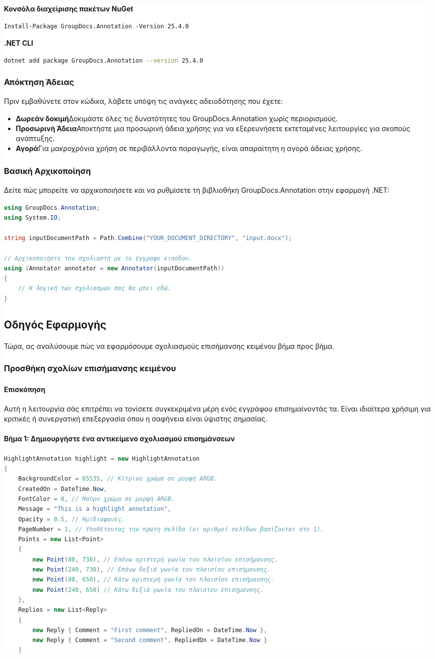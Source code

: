 **Κονσόλα διαχείρισης πακέτων NuGet**
```shell
Install-Package GroupDocs.Annotation -Version 25.4.0
```

**.NET CLI**
```bash
dotnet add package GroupDocs.Annotation --version 25.4.0
```

### Απόκτηση Άδειας
Πριν εμβαθύνετε στον κώδικα, λάβετε υπόψη τις ανάγκες αδειοδότησης που έχετε:
- **Δωρεάν δοκιμή**Δοκιμάστε όλες τις δυνατότητες του GroupDocs.Annotation χωρίς περιορισμούς.
- **Προσωρινή Άδεια**Αποκτήστε μια προσωρινή άδεια χρήσης για να εξερευνήσετε εκτεταμένες λειτουργίες για σκοπούς ανάπτυξης.
- **Αγορά**Για μακροχρόνια χρήση σε περιβάλλοντα παραγωγής, είναι απαραίτητη η αγορά άδειας χρήσης.

### Βασική Αρχικοποίηση
Δείτε πώς μπορείτε να αρχικοποιήσετε και να ρυθμίσετε τη βιβλιοθήκη GroupDocs.Annotation στην εφαρμογή .NET:
```csharp
using GroupDocs.Annotation;
using System.IO;

string inputDocumentPath = Path.Combine("YOUR_DOCUMENT_DIRECTORY", "input.docx");

// Αρχικοποιήστε τον σχολιαστή με το έγγραφο εισόδου.
using (Annotator annotator = new Annotator(inputDocumentPath))
{
    // Η λογική των σχολιασμών σας θα μπει εδώ.
}
```

## Οδηγός Εφαρμογής
Τώρα, ας αναλύσουμε πώς να εφαρμόσουμε σχολιασμούς επισήμανσης κειμένου βήμα προς βήμα.

### Προσθήκη σχολίων επισήμανσης κειμένου
#### Επισκόπηση
Αυτή η λειτουργία σάς επιτρέπει να τονίσετε συγκεκριμένα μέρη ενός εγγράφου επισημαίνοντάς τα. Είναι ιδιαίτερα χρήσιμη για κριτικές ή συνεργατική επεξεργασία όπου η σαφήνεια είναι ύψιστης σημασίας.

#### Βήμα 1: Δημιουργήστε ένα αντικείμενο σχολιασμού επισημάνσεων
```csharp
HighlightAnnotation highlight = new HighlightAnnotation
{
    BackgroundColor = 65535, // Κίτρινο χρώμα σε μορφή ARGB.
    CreatedOn = DateTime.Now,
    FontColor = 0, // Μαύρο χρώμα σε μορφή ARGB.
    Message = "This is a highlight annotation",
    Opacity = 0.5, // Ημιδιαφανές.
    PageNumber = 1, // Υποθέτοντας την πρώτη σελίδα (οι αριθμοί σελίδων βασίζονται στο 1).
    Points = new List<Point>
    {
        new Point(80, 730), // Επάνω αριστερή γωνία του πλαισίου επισήμανσης.
        new Point(240, 730), // Επάνω δεξιά γωνία του πλαισίου επισήμανσης.
        new Point(80, 650), // Κάτω αριστερή γωνία του πλαισίου επισήμανσης.
        new Point(240, 650) // Κάτω δεξιά γωνία του πλαισίου επισήμανσης.
    },
    Replies = new List<Reply>
    {
        new Reply { Comment = "First comment", RepliedOn = DateTime.Now },
        new Reply { Comment = "Second comment", RepliedOn = DateTime.Now }
    }
```